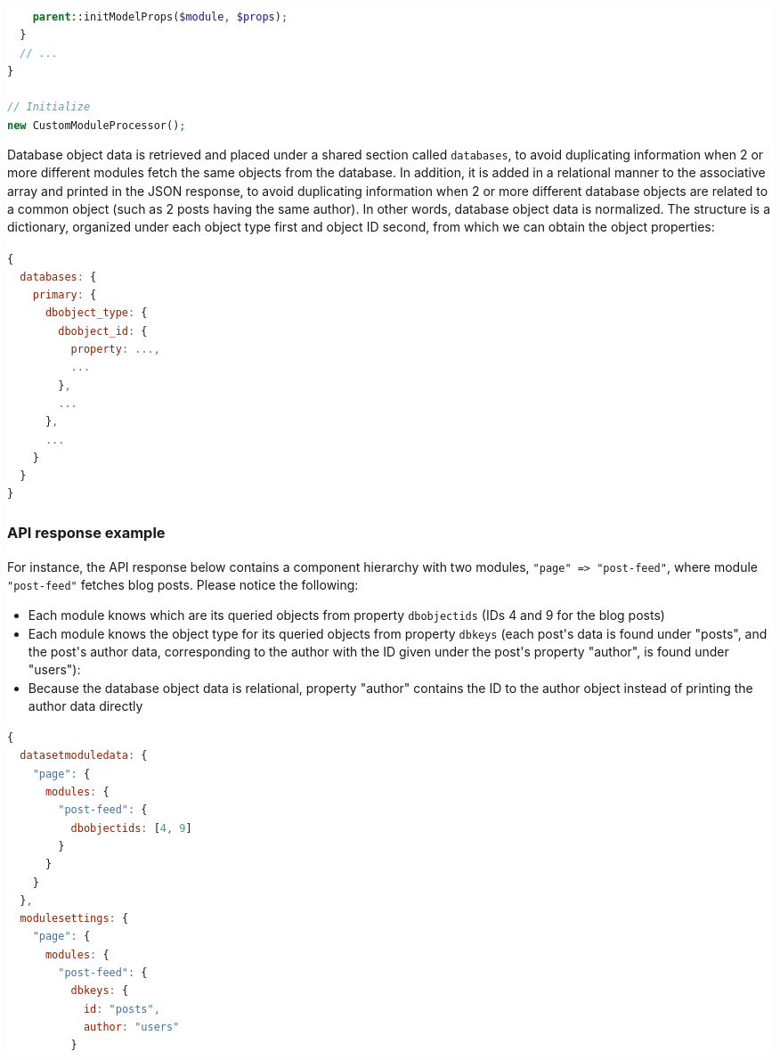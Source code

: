 ```php
    parent::initModelProps($module, $props);
  }
  // ...
}

// Initialize
new CustomModuleProcessor();
```

Database object data is retrieved and placed under a shared section called `databases`, to avoid duplicating information when 2 or more different modules fetch the same objects from the database. In addition, it is added in a relational manner to the associative array and printed in the JSON response, to avoid duplicating information when 2 or more different database objects are related to a common object (such as 2 posts having the same author). In other words, database object data is normalized. The structure is a dictionary, organized under each object type first and object ID second, from which we can obtain the object properties: 

```javascript
{
  databases: {
    primary: {
      dbobject_type: {
        dbobject_id: {
          property: ...,
          ...
        },
        ...
      },
      ...
    }
  }
}
```

### API response example

For instance, the API response below contains a component hierarchy with two modules, `"page" => "post-feed"`, where module `"post-feed"` fetches blog posts. Please notice the following:

- Each module knows which are its queried objects from property `dbobjectids` (IDs 4 and 9 for the blog posts)
- Each module knows the object type for its queried objects from property `dbkeys` (each post's data is found under "posts", and the post's author data, corresponding to the author with the ID given under the post's property "author", is found under "users"):
- Because the database object data is relational, property "author" contains the ID to the author object instead of printing the author data directly

```javascript
{
  datasetmoduledata: {
    "page": {
      modules: {
        "post-feed": {
          dbobjectids: [4, 9]
        }
      }
    }
  },
  modulesettings: {
    "page": {
      modules: {
        "post-feed": {
          dbkeys: {
            id: "posts",
            author: "users"
          }
```